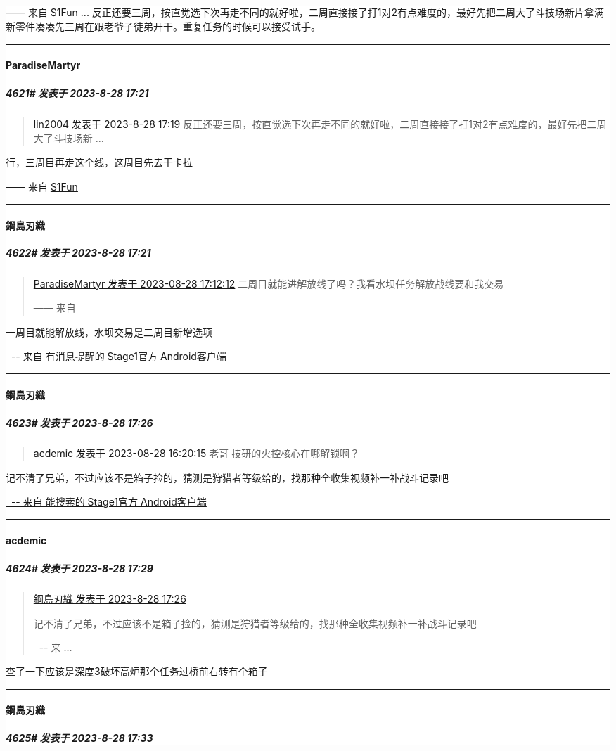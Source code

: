 —— 来自 S1Fun ...</blockquote>
反正还要三周，按直觉选下次再走不同的就好啦，二周直接接了打1对2有点难度的，最好先把二周大了斗技场新片拿满新零件凑凑先三周在跟老爷子徒弟开干。重复任务的时候可以接受试手。


*****

####  ParadiseMartyr  
##### 4621#       发表于 2023-8-28 17:21

<blockquote><a href="httphttps://bbs.saraba1st.com/2b/forum.php?mod=redirect&amp;goto=findpost&amp;pid=62198634&amp;ptid=2109078" target="_blank">lin2004 发表于 2023-8-28 17:19</a>
反正还要三周，按直觉选下次再走不同的就好啦，二周直接接了打1对2有点难度的，最好先把二周大了斗技场新 ...</blockquote>
行，三周目再走这个线，这周目先去干卡拉

—— 来自 [S1Fun](https://s1fun.koalcat.com)

*****

####  鋼島刃織  
##### 4622#       发表于 2023-8-28 17:21

<blockquote><a href="httphttps://bbs.saraba1st.com/2b/forum.php?mod=redirect&amp;goto=findpost&amp;pid=62198483&amp;ptid=2109078" target="_blank">ParadiseMartyr 发表于 2023-08-28 17:12:12</a>
二周目就能进解放线了吗？我看水坝任务解放战线要和我交易

—— 来自</blockquote>一周目就能解放线，水坝交易是二周目新增选项

[  -- 来自 有消息提醒的 Stage1官方 Android客户端](https://www.coolapk.com/apk/140634)

*****

####  鋼島刃織  
##### 4623#       发表于 2023-8-28 17:26

<blockquote><a href="httphttps://bbs.saraba1st.com/2b/forum.php?mod=redirect&amp;goto=findpost&amp;pid=62197594&amp;ptid=2109078" target="_blank">acdemic 发表于 2023-08-28 16:20:15</a>
老哥 技研的火控核心在哪解锁啊？</blockquote>记不清了兄弟，不过应该不是箱子捡的，猜测是狩猎者等级给的，找那种全收集视频补一补战斗记录吧

[  -- 来自 能搜索的 Stage1官方 Android客户端](https://www.coolapk.com/apk/140634)

*****

####  acdemic  
##### 4624#       发表于 2023-8-28 17:29

<blockquote><a href="httphttps://bbs.saraba1st.com/2b/forum.php?mod=redirect&amp;goto=findpost&amp;pid=62198790&amp;ptid=2109078" target="_blank">鋼島刃織 发表于 2023-8-28 17:26</a>

记不清了兄弟，不过应该不是箱子捡的，猜测是狩猎者等级给的，找那种全收集视频补一补战斗记录吧

  -- 来 ...</blockquote>
查了一下应该是深度3破坏高炉那个任务过桥前右转有个箱子


*****

####  鋼島刃織  
##### 4625#       发表于 2023-8-28 17:33
